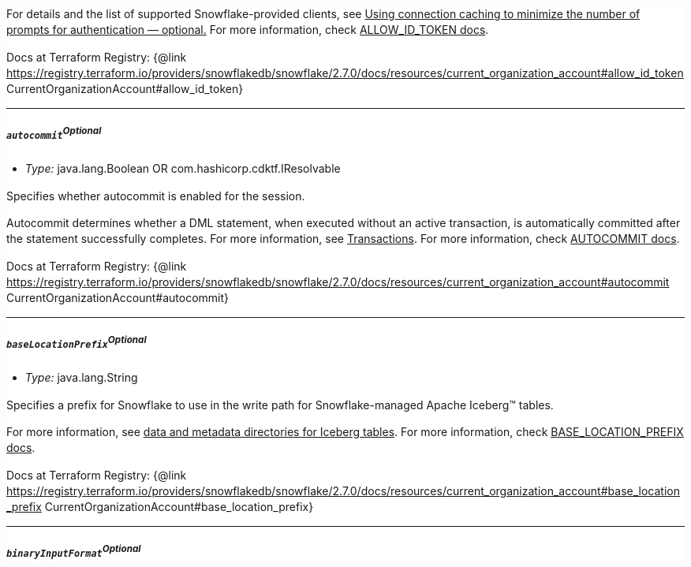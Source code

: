 For details and the list of supported Snowflake-provided clients, see [Using connection caching to minimize the number of prompts for authentication — optional.](https://docs.snowflake.com/en/user-guide/admin-security-fed-auth-use.html#label-browser-based-sso-connection-caching) For more information, check [ALLOW_ID_TOKEN docs](https://docs.snowflake.com/en/sql-reference/parameters#allow-id-token).

Docs at Terraform Registry: {@link https://registry.terraform.io/providers/snowflakedb/snowflake/2.7.0/docs/resources/current_organization_account#allow_id_token CurrentOrganizationAccount#allow_id_token}

---

##### `autocommit`<sup>Optional</sup> <a name="autocommit" id="@cdktf/provider-snowflake.currentOrganizationAccount.CurrentOrganizationAccount.Initializer.parameter.autocommit"></a>

- *Type:* java.lang.Boolean OR com.hashicorp.cdktf.IResolvable

Specifies whether autocommit is enabled for the session.

Autocommit determines whether a DML statement, when executed without an active transaction, is automatically committed after the statement successfully completes. For more information, see [Transactions](https://docs.snowflake.com/en/sql-reference/transactions). For more information, check [AUTOCOMMIT docs](https://docs.snowflake.com/en/sql-reference/parameters#autocommit).

Docs at Terraform Registry: {@link https://registry.terraform.io/providers/snowflakedb/snowflake/2.7.0/docs/resources/current_organization_account#autocommit CurrentOrganizationAccount#autocommit}

---

##### `baseLocationPrefix`<sup>Optional</sup> <a name="baseLocationPrefix" id="@cdktf/provider-snowflake.currentOrganizationAccount.CurrentOrganizationAccount.Initializer.parameter.baseLocationPrefix"></a>

- *Type:* java.lang.String

Specifies a prefix for Snowflake to use in the write path for Snowflake-managed Apache Iceberg™ tables.

For more information, see [data and metadata directories for Iceberg tables](https://docs.snowflake.com/en/user-guide/tables-iceberg-storage.html#label-tables-iceberg-configure-external-volume-base-location). For more information, check [BASE_LOCATION_PREFIX docs](https://docs.snowflake.com/en/sql-reference/parameters#base-location-prefix).

Docs at Terraform Registry: {@link https://registry.terraform.io/providers/snowflakedb/snowflake/2.7.0/docs/resources/current_organization_account#base_location_prefix CurrentOrganizationAccount#base_location_prefix}

---

##### `binaryInputFormat`<sup>Optional</sup> <a name="binaryInputFormat" id="@cdktf/provider-snowflake.currentOrganizationAccount.CurrentOrganizationAccount.Initializer.parameter.binaryInputFormat"></a>

